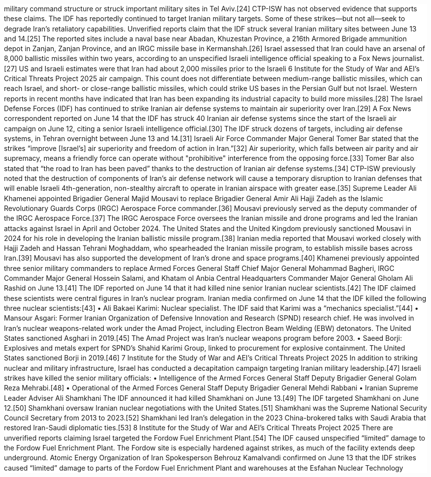 military command structure or struck important military sites in Tel Aviv.[24] CTP-ISW has not observed evidence that supports these claims. The IDF has reportedly continued to target Iranian military targets. Some of these strikes—but not all—seek to degrade Iran’s retaliatory capabilities. Unverified reports claim that the IDF struck several Iranian military sites between June 13 and 14.[25] The reported sites include a naval base near Abadan, Khuzestan Province, a 216th Armored Brigade ammunition depot in Zanjan, Zanjan Province, and an IRGC missile base in Kermanshah.[26] Israel assessed that Iran could have an arsenal of 8,000 ballistic missiles within two years, according to an unspecified Israeli intelligence official speaking to a Fox News journalist.[27] US and Israeli estimates were that Iran had about 2,000 missiles prior to the Israeli 6 Institute for the Study of War and AEI’s Critical Threats Project 2025 air campaign. This count does not differentiate between medium-range ballistic missiles, which can reach Israel, and short- or close-range ballistic missiles, which could strike US bases in the Persian Gulf but not Israel. Western reports in recent months have indicated that Iran has been expanding its industrial capacity to build more missiles.[28] The Israel Defense Forces (IDF) has continued to strike Iranian air defense systems to maintain air superiority over Iran.[29] A Fox News correspondent reported on June 14 that the IDF has struck 40 Iranian air defense systems since the start of the Israeli air campaign on June 12, citing a senior Israeli intelligence official.[30] The IDF struck dozens of targets, including air defense systems, in Tehran overnight between June 13 and 14.[31] Israeli Air Force Commander Major General Tomer Bar stated that the strikes “improve [Israel’s] air superiority and freedom of action in Iran.”[32] Air superiority, which falls between air parity and air supremacy, means a friendly force can operate without "prohibitive" interference from the opposing force.[33] Tomer Bar also stated that “the road to Iran has been paved” thanks to the destruction of Iranian air defense systems.[34] CTP-ISW previously noted that the destruction of components of Iran’s air defense network will cause a temporary disruption to Iranian defenses that will enable Israeli 4th-generation, non-stealthy aircraft to operate in Iranian airspace with greater ease.[35] Supreme Leader Ali Khamenei appointed Brigadier General Majid Mousavi to replace Brigadier General Amir Ali Hajji Zadeh as the Islamic Revolutionary Guards Corps (IRGC) Aerospace Force commander.[36] Mousavi previously served as the deputy commander of the IRGC Aerospace Force.[37] The IRGC Aerospace Force oversees the Iranian missile and drone programs and led the Iranian attacks against Israel in April and October 2024. The United States and the United Kingdom previously sanctioned Mousavi in 2024 for his role in developing the Iranian ballistic missile program.[38] Iranian media reported that Mousavi worked closely with Hajji Zadeh and Hassan Tehrani Moghaddam, who spearheaded the Iranian missile program, to establish missile bases across Iran.[39] Mousavi has also supported the development of Iran’s drone and space programs.[40] Khamenei previously appointed three senior military commanders to replace Armed Forces General Staff Chief Major General Mohammad Bagheri, IRGC Commander Major General Hossein Salami, and Khatam ol Anbia Central Headquarters Commander Major General Gholam Ali Rashid on June 13.[41] The IDF reported on June 14 that it had killed nine senior Iranian nuclear scientists.[42] The IDF claimed these scientists were central figures in Iran’s nuclear program. Iranian media confirmed on June 14 that the IDF killed the following three nuclear scientists:[43] • Ali Bakaei Karimi: Nuclear specialist. The IDF said that Karimi was a “mechanics specialist.”[44] • Mansour Asgari: Former Iranian Organization of Defensive Innovation and Research (SPND) research chief. He was involved in Iran’s nuclear weapons-related work under the Amad Project, including Electron Beam Welding (EBW) detonators. The United States sanctioned Asghari in 2019.[45] The Amad Project was Iran’s nuclear weapons program before 2003. • Saeed Borji: Explosives and metals expert for SPND’s Shahid Karimi Group, linked to procurement for explosive containment. The United States sanctioned Borji in 2019.[46] 7 Institute for the Study of War and AEI’s Critical Threats Project 2025 In addition to striking nuclear and military infrastructure, Israel has conducted a decapitation campaign targeting Iranian military leadership.[47] Israeli strikes have killed the senior military officials: • Intelligence of the Armed Forces General Staff Deputy Brigadier General Golam Reza Mehrabi.[48] • Operational of the Armed Forces General Staff Deputy Brigadier General Mehdi Rabbani • Iranian Supreme Leader Adviser Ali Shamkhani The IDF announced it had killed Shamkhani on June 13.[49] The IDF targeted Shamkhani on June 12.[50] Shamkhani oversaw Iranian nuclear negotiations with the United States.[51] Shamkhani was the Supreme National Security Council Secretary from 2013 to 2023.[52] Shamkhani led Iran’s delegation in the 2023 China-brokered talks with Saudi Arabia that restored Iran-Saudi diplomatic ties.[53] 8 Institute for the Study of War and AEI’s Critical Threats Project 2025 There are unverified reports claiming Israel targeted the Fordow Fuel Enrichment Plant.[54] The IDF caused unspecified “limited” damage to the Fordow Fuel Enrichment Plant. The Fordow site is especially hardened against strikes, as much of the facility extends deep underground. Atomic Energy Organization of Iran Spokesperson Behrouz Kamalvandi confirmed on June 13 that the IDF strikes caused “limited” damage to parts of the Fordow Fuel Enrichment Plant and warehouses at the Esfahan Nuclear Technology